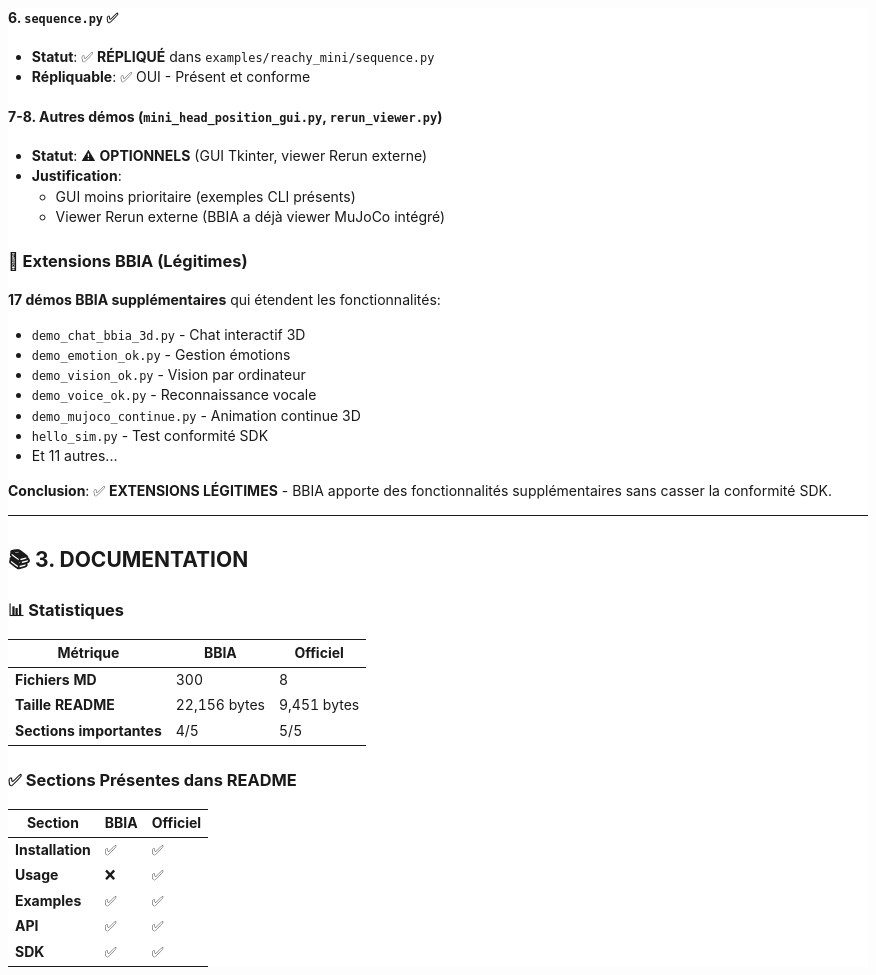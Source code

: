 #### 6. `sequence.py` ✅
- **Statut**: ✅ **RÉPLIQUÉ** dans `examples/reachy_mini/sequence.py`
- **Répliquable**: ✅ OUI - Présent et conforme

#### 7-8. Autres démos (`mini_head_position_gui.py`, `rerun_viewer.py`)
- **Statut**: ⚠️ **OPTIONNELS** (GUI Tkinter, viewer Rerun externe)
- **Justification**: 
  - GUI moins prioritaire (exemples CLI présents)
  - Viewer Rerun externe (BBIA a déjà viewer MuJoCo intégré)

### 🎯 Extensions BBIA (Légitimes)

**17 démos BBIA supplémentaires** qui étendent les fonctionnalités:
- `demo_chat_bbia_3d.py` - Chat interactif 3D
- `demo_emotion_ok.py` - Gestion émotions
- `demo_vision_ok.py` - Vision par ordinateur
- `demo_voice_ok.py` - Reconnaissance vocale
- `demo_mujoco_continue.py` - Animation continue 3D
- `hello_sim.py` - Test conformité SDK
- Et 11 autres...

**Conclusion**: ✅ **EXTENSIONS LÉGITIMES** - BBIA apporte des fonctionnalités supplémentaires sans casser la conformité SDK.

---

## 📚 3. DOCUMENTATION

### 📊 Statistiques

| Métrique | BBIA | Officiel |
|----------|------|----------|
| **Fichiers MD** | 300 | 8 |
| **Taille README** | 22,156 bytes | 9,451 bytes |
| **Sections importantes** | 4/5 | 5/5 |

### ✅ Sections Présentes dans README

| Section | BBIA | Officiel |
|---------|------|----------|
| **Installation** | ✅ | ✅ |
| **Usage** | ❌ | ✅ |
| **Examples** | ✅ | ✅ |
| **API** | ✅ | ✅ |
| **SDK** | ✅ | ✅ |

